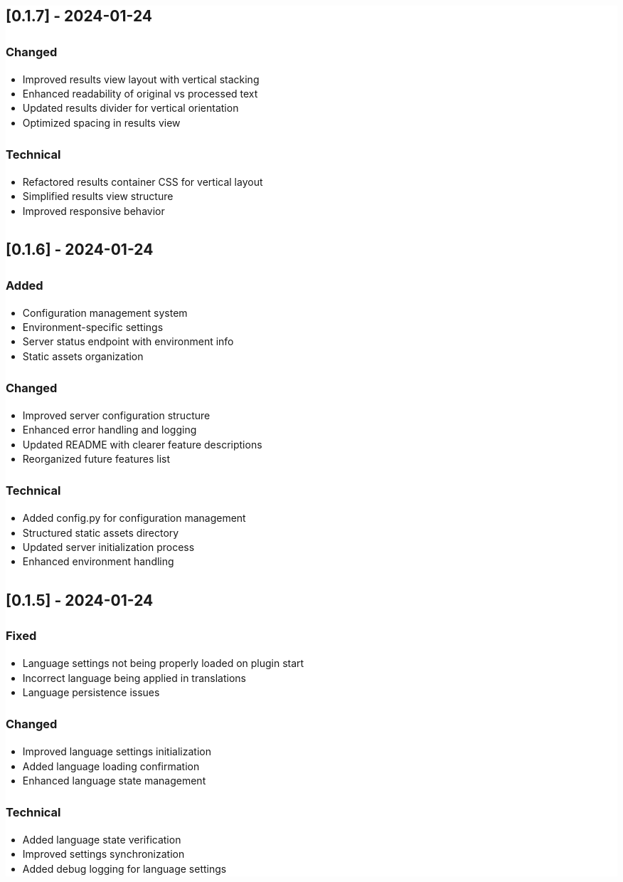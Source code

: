 ## [0.1.7] - 2024-01-24
### Changed
- Improved results view layout with vertical stacking
- Enhanced readability of original vs processed text
- Updated results divider for vertical orientation
- Optimized spacing in results view

### Technical
- Refactored results container CSS for vertical layout
- Simplified results view structure
- Improved responsive behavior

## [0.1.6] - 2024-01-24
### Added
- Configuration management system
- Environment-specific settings
- Server status endpoint with environment info
- Static assets organization

### Changed
- Improved server configuration structure
- Enhanced error handling and logging
- Updated README with clearer feature descriptions
- Reorganized future features list

### Technical
- Added config.py for configuration management
- Structured static assets directory
- Updated server initialization process
- Enhanced environment handling

## [0.1.5] - 2024-01-24
### Fixed
- Language settings not being properly loaded on plugin start
- Incorrect language being applied in translations
- Language persistence issues

### Changed
- Improved language settings initialization
- Added language loading confirmation
- Enhanced language state management

### Technical
- Added language state verification
- Improved settings synchronization
- Added debug logging for language settings
